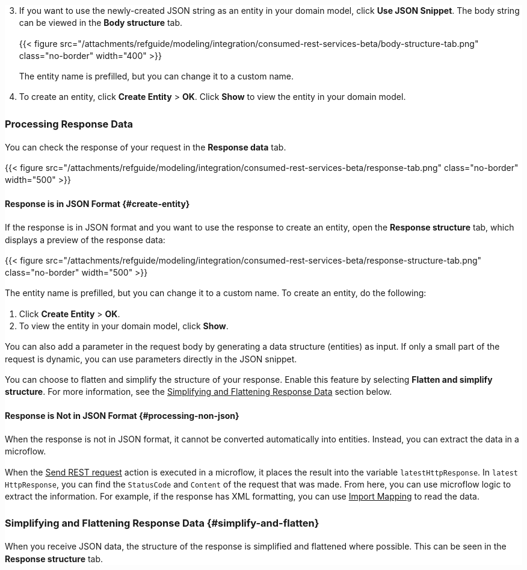 3. If you want to use the newly-created JSON string as an entity in your domain model, click **Use JSON Snippet**. The body string can be viewed in the **Body structure** tab.

    {{< figure src="/attachments/refguide/modeling/integration/consumed-rest-services-beta/body-structure-tab.png" class="no-border"  width="400" >}}

   The entity name is prefilled, but you can change it to a custom name. 

4. To create an entity, click **Create Entity** > **OK**. Click **Show** to view the entity in your domain model.

### Processing Response Data

You can check the response of your request in the **Response data** tab. 

{{< figure src="/attachments/refguide/modeling/integration/consumed-rest-services-beta/response-tab.png" class="no-border"  width="500" >}}

#### Response is in JSON Format {#create-entity}

If the response is in JSON format and you want to use the response to create an entity, open the **Response structure** tab, which displays a preview of the response data:

{{< figure src="/attachments/refguide/modeling/integration/consumed-rest-services-beta/response-structure-tab.png" class="no-border"  width="500" >}}

The entity name is prefilled, but you can change it to a custom name. To create an entity, do the following:

1. Click **Create Entity** > **OK**. 
2. To view the entity in your domain model, click **Show**.

You can also add a parameter in the request body by generating a data structure (entities) as input. If only a small part of the request is dynamic, you can use parameters directly in the JSON snippet.

You can choose to flatten and simplify the structure of your response. Enable this feature by selecting **Flatten and simplify structure**. For more information, see the [Simplifying and Flattening Response Data](#simplify-and-flatten) section below.

#### Response is Not in JSON Format {#processing-non-json}

When the response is not in JSON format, it cannot be converted automatically into entities. Instead, you can extract the data in a microflow.

When the [Send REST request](/refguide/send-rest-request/) action is executed in a microflow, it places the result into the variable `latestHttpResponse`. In `latestHttpResponse`, you can find the `StatusCode` and `Content` of the request that was made. From here, you can use microflow logic to extract the information. For example, if the response has XML formatting, you can use [Import Mapping](/refguide/import-mappings/) to read the data.

### Simplifying and Flattening Response Data {#simplify-and-flatten}

When you receive JSON data, the structure of the response is simplified and flattened where possible. This can be seen in the **Response structure** tab.   
